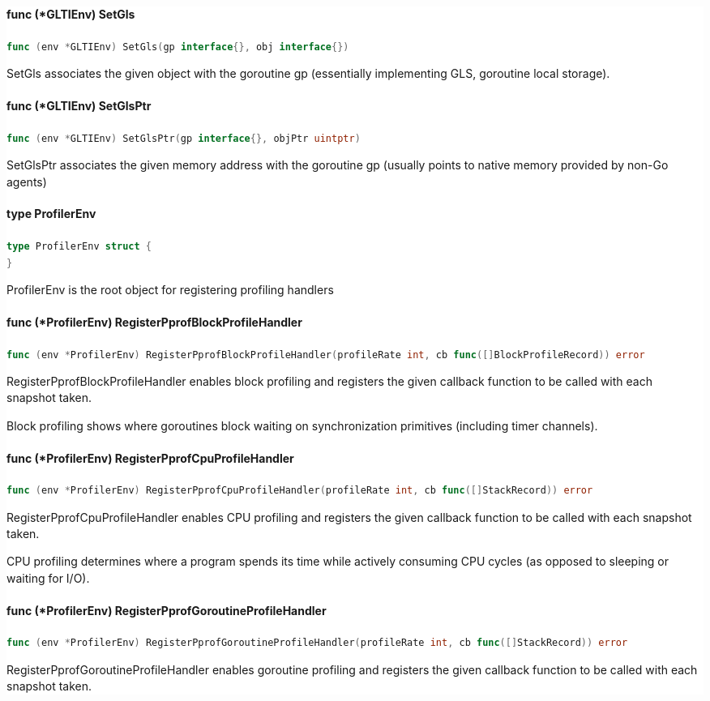 #### func (*GLTIEnv) SetGls

```go
func (env *GLTIEnv) SetGls(gp interface{}, obj interface{})
```
SetGls associates the given object with the goroutine gp (essentially
implementing GLS, goroutine local storage).

#### func (*GLTIEnv) SetGlsPtr

```go
func (env *GLTIEnv) SetGlsPtr(gp interface{}, objPtr uintptr)
```
SetGlsPtr associates the given memory address with the goroutine gp (usually
points to native memory provided by non-Go agents)

#### type ProfilerEnv

```go
type ProfilerEnv struct {
}
```

ProfilerEnv is the root object for registering profiling handlers

#### func (*ProfilerEnv) RegisterPprofBlockProfileHandler

```go
func (env *ProfilerEnv) RegisterPprofBlockProfileHandler(profileRate int, cb func([]BlockProfileRecord)) error
```
RegisterPprofBlockProfileHandler enables block profiling and registers the given
callback function to be called with each snapshot taken.

Block profiling shows where goroutines block waiting on synchronization
primitives (including timer channels).

#### func (*ProfilerEnv) RegisterPprofCpuProfileHandler

```go
func (env *ProfilerEnv) RegisterPprofCpuProfileHandler(profileRate int, cb func([]StackRecord)) error
```
RegisterPprofCpuProfileHandler enables CPU profiling and registers the given
callback function to be called with each snapshot taken.

CPU profiling determines where a program spends its time while actively
consuming CPU cycles (as opposed to sleeping or waiting for I/O).

#### func (*ProfilerEnv) RegisterPprofGoroutineProfileHandler

```go
func (env *ProfilerEnv) RegisterPprofGoroutineProfileHandler(profileRate int, cb func([]StackRecord)) error
```
RegisterPprofGoroutineProfileHandler enables goroutine profiling and registers
the given callback function to be called with each snapshot taken.
